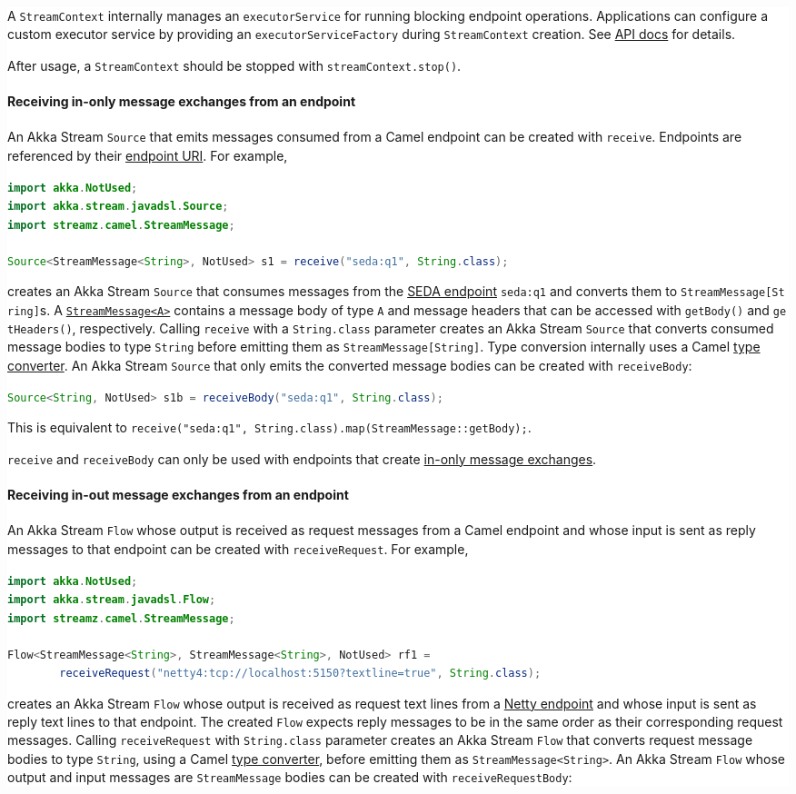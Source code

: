 A `StreamContext` internally manages an `executorService` for running blocking endpoint operations. Applications can configure a custom executor service by providing an `executorServiceFactory` during `StreamContext` creation. See [API docs](http://krasserm.github.io/streamz/scala-2.12/unidoc/streamz/camel/StreamContext$.html) for details.

After usage, a `StreamContext` should be stopped with `streamContext.stop()`. 

#### Receiving in-only message exchanges from an endpoint

An Akka Stream `Source` that emits messages consumed from a Camel endpoint can be created with `receive`. Endpoints are referenced by their [endpoint URI](http://camel.apache.org/uris.html). For example,

```java
import akka.NotUsed;
import akka.stream.javadsl.Source;
import streamz.camel.StreamMessage;

Source<StreamMessage<String>, NotUsed> s1 = receive("seda:q1", String.class);
```

creates an Akka Stream `Source` that consumes messages from the [SEDA endpoint](http://camel.apache.org/seda.html) `seda:q1` and converts them to `StreamMessage[String]`s. A [`StreamMessage<A>`](http://krasserm.github.io/streamz/scala-2.12/unidoc/streamz/camel/StreamMessage.html) contains a message body of type `A` and message headers that can be accessed with `getBody()` and `getHeaders()`, respectively. Calling `receive` with a `String.class` parameter creates an Akka Stream `Source` that converts consumed message bodies to type `String` before emitting them as `StreamMessage[String]`. Type conversion internally uses a Camel [type converter](http://camel.apache.org/type-converter.html). An Akka Stream `Source` that only emits the converted message bodies can be created with `receiveBody`:

```java
Source<String, NotUsed> s1b = receiveBody("seda:q1", String.class);
```

This is equivalent to `receive("seda:q1", String.class).map(StreamMessage::getBody);`.

`receive` and `receiveBody` can only be used with endpoints that create [in-only message exchanges](http://camel.apache.org/exchange-pattern.html). 

#### Receiving in-out message exchanges from an endpoint

An Akka Stream `Flow` whose output is received as request messages from a Camel endpoint and whose input is sent as reply messages to that endpoint can be created with `receiveRequest`. For example, 

```java
import akka.NotUsed;
import akka.stream.javadsl.Flow;
import streamz.camel.StreamMessage;

Flow<StreamMessage<String>, StreamMessage<String>, NotUsed> rf1 =
        receiveRequest("netty4:tcp://localhost:5150?textline=true", String.class);
```

creates an Akka Stream `Flow` whose output is received as request text lines from a [Netty endpoint](http://camel.apache.org/netty4.html) and whose input is sent as reply text lines to that endpoint. The created `Flow` expects reply messages to be in the same order as their corresponding request messages. Calling `receiveRequest` with `String.class` parameter creates an Akka Stream `Flow` that converts request message bodies to type `String`, using a Camel [type converter](http://camel.apache.org/type-converter.html), before emitting them as `StreamMessage<String>`. An Akka Stream `Flow` whose output and input messages are `StreamMessage` bodies can be created with `receiveRequestBody`:
